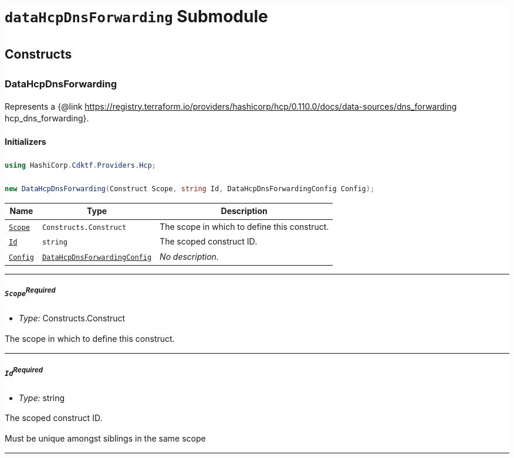 # `dataHcpDnsForwarding` Submodule <a name="`dataHcpDnsForwarding` Submodule" id="@cdktf/provider-hcp.dataHcpDnsForwarding"></a>

## Constructs <a name="Constructs" id="Constructs"></a>

### DataHcpDnsForwarding <a name="DataHcpDnsForwarding" id="@cdktf/provider-hcp.dataHcpDnsForwarding.DataHcpDnsForwarding"></a>

Represents a {@link https://registry.terraform.io/providers/hashicorp/hcp/0.110.0/docs/data-sources/dns_forwarding hcp_dns_forwarding}.

#### Initializers <a name="Initializers" id="@cdktf/provider-hcp.dataHcpDnsForwarding.DataHcpDnsForwarding.Initializer"></a>

```csharp
using HashiCorp.Cdktf.Providers.Hcp;

new DataHcpDnsForwarding(Construct Scope, string Id, DataHcpDnsForwardingConfig Config);
```

| **Name** | **Type** | **Description** |
| --- | --- | --- |
| <code><a href="#@cdktf/provider-hcp.dataHcpDnsForwarding.DataHcpDnsForwarding.Initializer.parameter.scope">Scope</a></code> | <code>Constructs.Construct</code> | The scope in which to define this construct. |
| <code><a href="#@cdktf/provider-hcp.dataHcpDnsForwarding.DataHcpDnsForwarding.Initializer.parameter.id">Id</a></code> | <code>string</code> | The scoped construct ID. |
| <code><a href="#@cdktf/provider-hcp.dataHcpDnsForwarding.DataHcpDnsForwarding.Initializer.parameter.config">Config</a></code> | <code><a href="#@cdktf/provider-hcp.dataHcpDnsForwarding.DataHcpDnsForwardingConfig">DataHcpDnsForwardingConfig</a></code> | *No description.* |

---

##### `Scope`<sup>Required</sup> <a name="Scope" id="@cdktf/provider-hcp.dataHcpDnsForwarding.DataHcpDnsForwarding.Initializer.parameter.scope"></a>

- *Type:* Constructs.Construct

The scope in which to define this construct.

---

##### `Id`<sup>Required</sup> <a name="Id" id="@cdktf/provider-hcp.dataHcpDnsForwarding.DataHcpDnsForwarding.Initializer.parameter.id"></a>

- *Type:* string

The scoped construct ID.

Must be unique amongst siblings in the same scope

---
